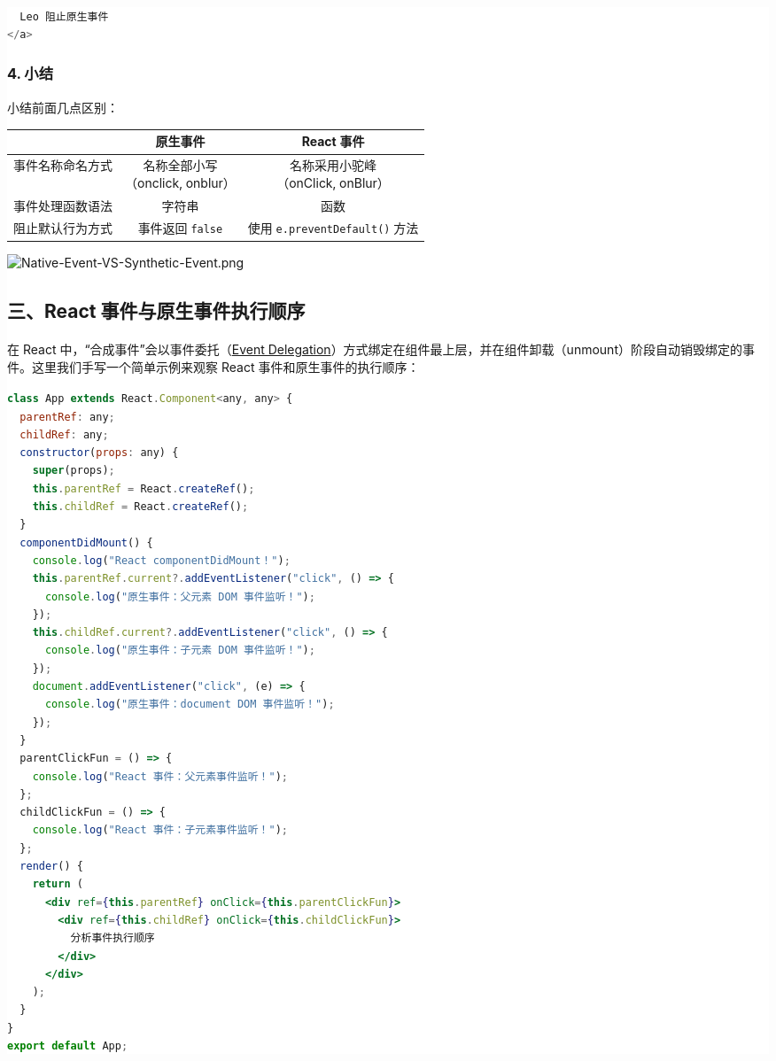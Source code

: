 ```jsx
  Leo 阻止原生事件
</a>
```

### 4. 小结

小结前面几点区别：

|  | 原生事件 | React 事件 |
| --- | :---: | :---: |
| 事件名称命名方式 | 名称全部小写<br/>（onclick, onblur）| 名称采用小驼峰<br/>（onClick, onBlur）|
| 事件处理函数语法 | 字符串 | 函数 |
| 阻止默认行为方式 | 事件返回 `false` | 使用 `e.preventDefault()` 方法 |

![Native-Event-VS-Synthetic-Event.png](https://images.pingan8787.com/React/Synthetic-Event/Native-Event-VS-Synthetic-Event.png)


## 三、React 事件与原生事件执行顺序

在 React 中，“合成事件”会以事件委托（[Event Delegation](https://javascript.info/event-delegation)）方式绑定在组件最上层，并在组件卸载（unmount）阶段自动销毁绑定的事件。这里我们手写一个简单示例来观察 React 事件和原生事件的执行顺序：

```jsx
class App extends React.Component<any, any> {
  parentRef: any;
  childRef: any;
  constructor(props: any) {
    super(props);
    this.parentRef = React.createRef();
    this.childRef = React.createRef();
  }
  componentDidMount() {
    console.log("React componentDidMount！");
    this.parentRef.current?.addEventListener("click", () => {
      console.log("原生事件：父元素 DOM 事件监听！");
    });
    this.childRef.current?.addEventListener("click", () => {
      console.log("原生事件：子元素 DOM 事件监听！");
    });
    document.addEventListener("click", (e) => {
      console.log("原生事件：document DOM 事件监听！");
    });
  }
  parentClickFun = () => {
    console.log("React 事件：父元素事件监听！");
  };
  childClickFun = () => {
    console.log("React 事件：子元素事件监听！");
  };
  render() {
    return (
      <div ref={this.parentRef} onClick={this.parentClickFun}>
        <div ref={this.childRef} onClick={this.childClickFun}>
          分析事件执行顺序
        </div>
      </div>
    );
  }
}
export default App;
```
